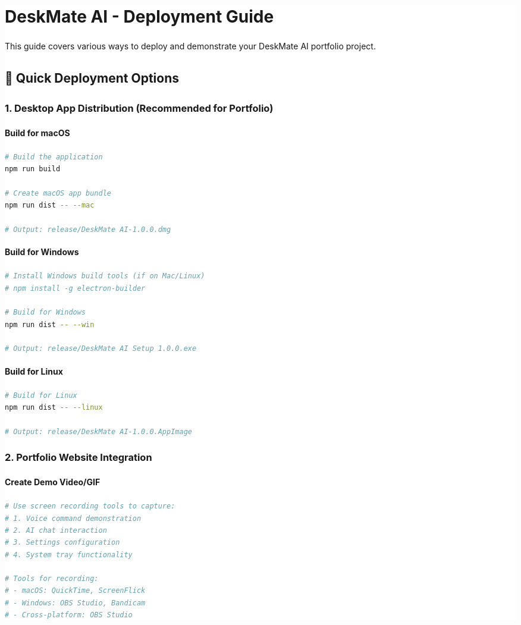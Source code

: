 # DeskMate AI - Deployment Guide

This guide covers various ways to deploy and demonstrate your DeskMate AI portfolio project.

## 🚀 Quick Deployment Options

### 1. **Desktop App Distribution** (Recommended for Portfolio)

#### **Build for macOS**
```bash
# Build the application
npm run build

# Create macOS app bundle
npm run dist -- --mac

# Output: release/DeskMate AI-1.0.0.dmg
```

#### **Build for Windows**
```bash
# Install Windows build tools (if on Mac/Linux)
# npm install -g electron-builder

# Build for Windows
npm run dist -- --win

# Output: release/DeskMate AI Setup 1.0.0.exe
```

#### **Build for Linux**
```bash
# Build for Linux
npm run dist -- --linux

# Output: release/DeskMate AI-1.0.0.AppImage
```

### 2. **Portfolio Website Integration**

#### **Create Demo Video/GIF**
```bash
# Use screen recording tools to capture:
# 1. Voice command demonstration
# 2. AI chat interaction
# 3. Settings configuration
# 4. System tray functionality

# Tools for recording:
# - macOS: QuickTime, ScreenFlick
# - Windows: OBS Studio, Bandicam
# - Cross-platform: OBS Studio
```
